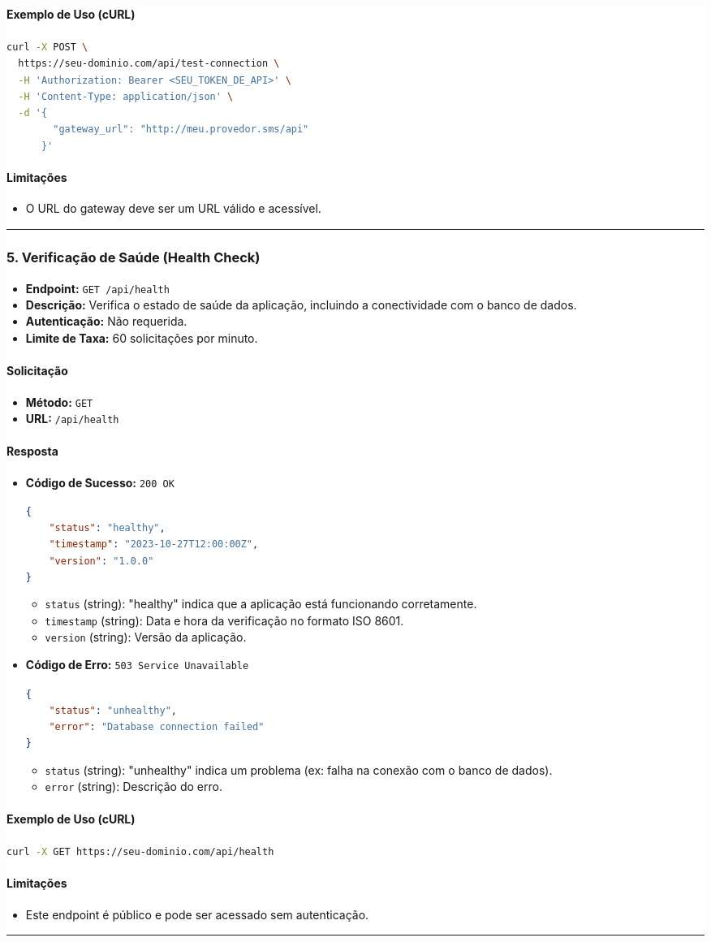 #### Exemplo de Uso (cURL)

```bash
curl -X POST \
  https://seu-dominio.com/api/test-connection \
  -H 'Authorization: Bearer <SEU_TOKEN_DE_API>' \
  -H 'Content-Type: application/json' \
  -d '{
        "gateway_url": "http://meu.provedor.sms/api"
      }'
```

#### Limitações

*   O URL do gateway deve ser um URL válido e acessível.

---

### 5. Verificação de Saúde (Health Check)

*   **Endpoint:** `GET /api/health`
*   **Descrição:** Verifica o estado de saúde da aplicação, incluindo a conectividade com o banco de dados.
*   **Autenticação:** Não requerida.
*   **Limite de Taxa:** 60 solicitações por minuto.

#### Solicitação

*   **Método:** `GET`
*   **URL:** `/api/health`

#### Resposta

*   **Código de Sucesso:** `200 OK`
    ```json
    {
        "status": "healthy",
        "timestamp": "2023-10-27T12:00:00Z",
        "version": "1.0.0"
    }
    ```
    *   `status` (string): "healthy" indica que a aplicação está funcionando corretamente.
    *   `timestamp` (string): Data e hora da verificação no formato ISO 8601.
    *   `version` (string): Versão da aplicação.

*   **Código de Erro:** `503 Service Unavailable`
    ```json
    {
        "status": "unhealthy",
        "error": "Database connection failed"
    }
    ```
    *   `status` (string): "unhealthy" indica um problema (ex: falha na conexão com o banco de dados).
    *   `error` (string): Descrição do erro.


#### Exemplo de Uso (cURL)

```bash
curl -X GET https://seu-dominio.com/api/health
```

#### Limitações

*   Este endpoint é público e pode ser acessado sem autenticação.
---
